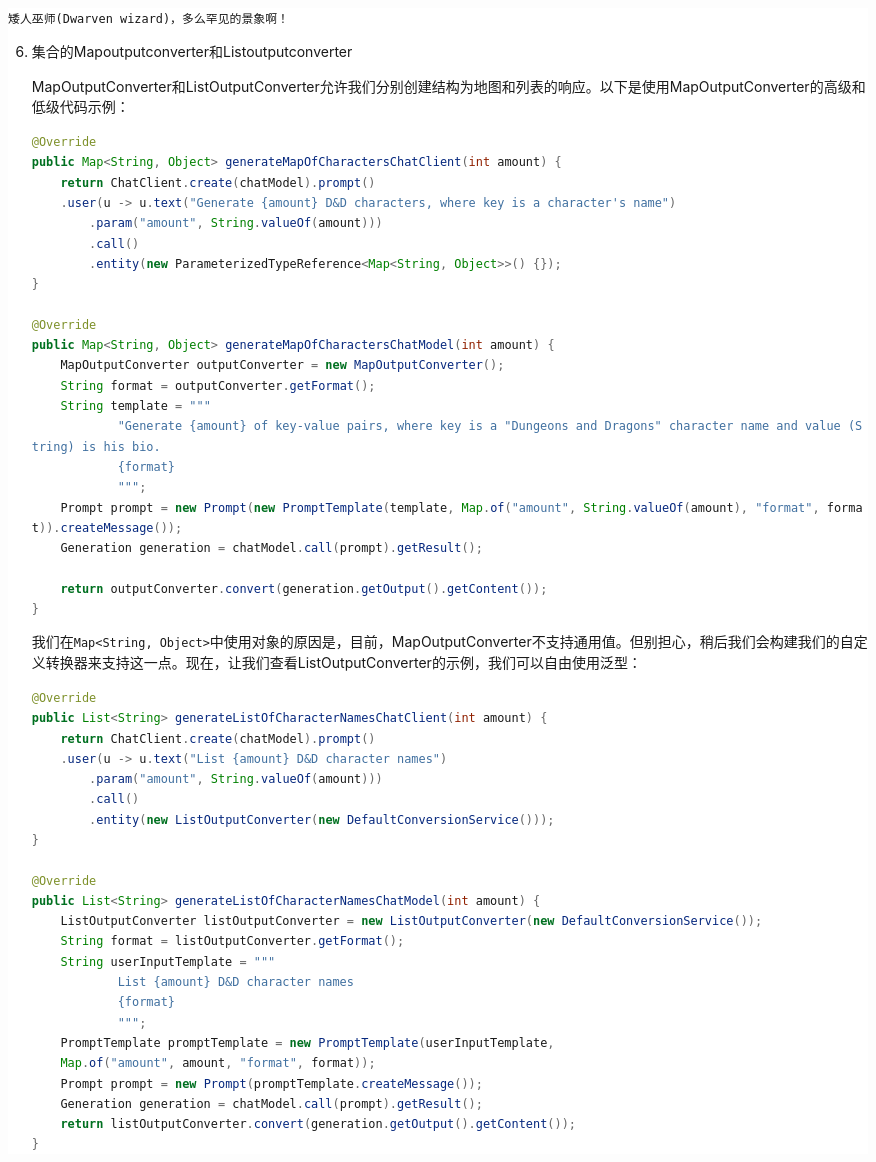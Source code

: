     矮人巫师(Dwarven wizard)，多么罕见的景象啊！

6. 集合的Mapoutputconverter和Listoutputconverter

    MapOutputConverter和ListOutputConverter允许我们分别创建结构为地图和列表的响应。以下是使用MapOutputConverter的高级和低级代码示例：

    ```java
    @Override
    public Map<String, Object> generateMapOfCharactersChatClient(int amount) {
        return ChatClient.create(chatModel).prompt()
        .user(u -> u.text("Generate {amount} D&D characters, where key is a character's name")
            .param("amount", String.valueOf(amount)))
            .call()
            .entity(new ParameterizedTypeReference<Map<String, Object>>() {});
    }
        
    @Override
    public Map<String, Object> generateMapOfCharactersChatModel(int amount) {
        MapOutputConverter outputConverter = new MapOutputConverter();
        String format = outputConverter.getFormat();
        String template = """
                "Generate {amount} of key-value pairs, where key is a "Dungeons and Dragons" character name and value (String) is his bio.
                {format}
                """;
        Prompt prompt = new Prompt(new PromptTemplate(template, Map.of("amount", String.valueOf(amount), "format", format)).createMessage());
        Generation generation = chatModel.call(prompt).getResult();

        return outputConverter.convert(generation.getOutput().getContent());
    }
    ```

    我们在`Map<String, Object>`中使用对象的原因是，目前，MapOutputConverter不支持通用值。但别担心，稍后我们会构建我们的自定义转换器来支持这一点。现在，让我们查看ListOutputConverter的示例，我们可以自由使用泛型：

    ```java
    @Override
    public List<String> generateListOfCharacterNamesChatClient(int amount) {
        return ChatClient.create(chatModel).prompt()
        .user(u -> u.text("List {amount} D&D character names")
            .param("amount", String.valueOf(amount)))
            .call()
            .entity(new ListOutputConverter(new DefaultConversionService()));
    }

    @Override
    public List<String> generateListOfCharacterNamesChatModel(int amount) {
        ListOutputConverter listOutputConverter = new ListOutputConverter(new DefaultConversionService());
        String format = listOutputConverter.getFormat();
        String userInputTemplate = """
                List {amount} D&D character names
                {format}
                """;
        PromptTemplate promptTemplate = new PromptTemplate(userInputTemplate,
        Map.of("amount", amount, "format", format));
        Prompt prompt = new Prompt(promptTemplate.createMessage());
        Generation generation = chatModel.call(prompt).getResult();
        return listOutputConverter.convert(generation.getOutput().getContent());
    }
    ```
